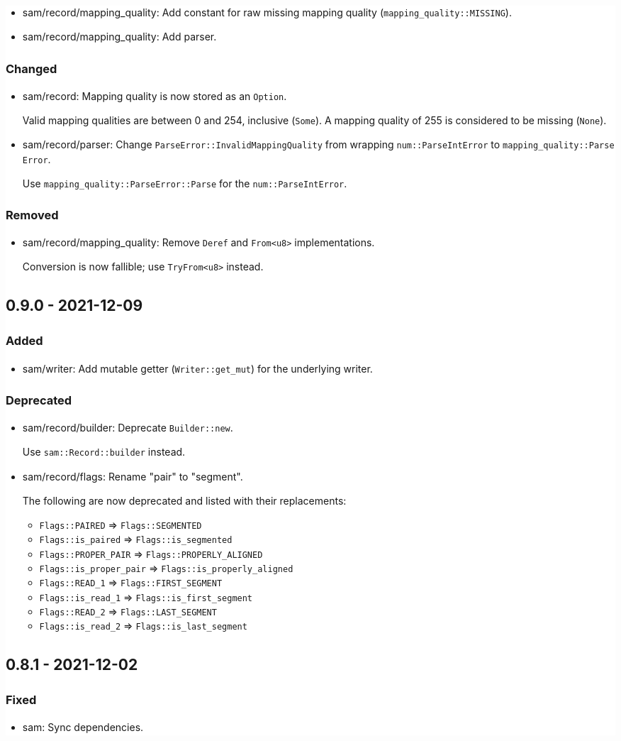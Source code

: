   * sam/record/mapping_quality: Add constant for raw missing mapping quality
    (`mapping_quality::MISSING`).

  * sam/record/mapping_quality: Add parser.

### Changed

  * sam/record: Mapping quality is now stored as an `Option`.

    Valid mapping qualities are between 0 and 254, inclusive (`Some`). A
    mapping quality of 255 is considered to be missing (`None`).

  * sam/record/parser: Change `ParseError::InvalidMappingQuality` from wrapping
    `num::ParseIntError` to `mapping_quality::ParseError`.

    Use `mapping_quality::ParseError::Parse` for the `num::ParseIntError`.

### Removed

  * sam/record/mapping_quality: Remove `Deref` and `From<u8>` implementations.

    Conversion is now fallible; use `TryFrom<u8>` instead.

## 0.9.0 - 2021-12-09

### Added

  * sam/writer: Add mutable getter (`Writer::get_mut`) for the underlying
    writer.

### Deprecated

  * sam/record/builder: Deprecate `Builder::new`.

    Use `sam::Record::builder` instead.

  * sam/record/flags: Rename "pair" to "segment".

    The following are now deprecated and listed with their replacements:

      * `Flags::PAIRED` => `Flags::SEGMENTED`
      * `Flags::is_paired` => `Flags::is_segmented`
      * `Flags::PROPER_PAIR` => `Flags::PROPERLY_ALIGNED`
      * `Flags::is_proper_pair` => `Flags::is_properly_aligned`
      * `Flags::READ_1` => `Flags::FIRST_SEGMENT`
      * `Flags::is_read_1` => `Flags::is_first_segment`
      * `Flags::READ_2` => `Flags::LAST_SEGMENT`
      * `Flags::is_read_2` => `Flags::is_last_segment`

## 0.8.1 - 2021-12-02

### Fixed

  * sam: Sync dependencies.

